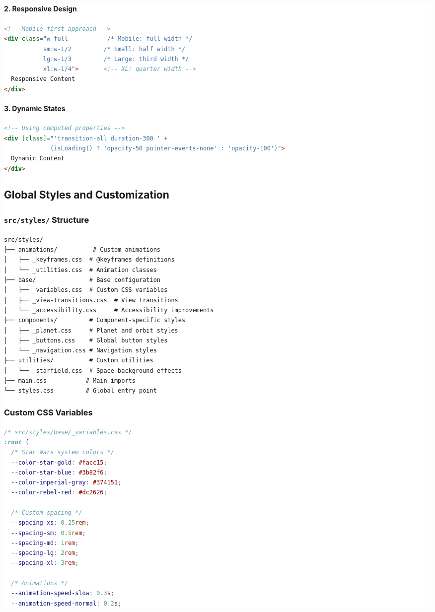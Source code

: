 #### 2. Responsive Design
```html
<!-- Mobile-first approach -->
<div class="w-full           /* Mobile: full width */
           sm:w-1/2         /* Small: half width */
           lg:w-1/3         /* Large: third width */
           xl:w-1/4">       <!-- XL: quarter width -->
  Responsive Content
</div>
```

#### 3. Dynamic States
```html
<!-- Using computed properties -->
<div [class]="'transition-all duration-300 ' + 
             (isLoading() ? 'opacity-50 pointer-events-none' : 'opacity-100')">
  Dynamic Content
</div>
```

## Global Styles and Customization

### `src/styles/` Structure

```
src/styles/
├── animations/          # Custom animations
│   ├── _keyframes.css  # @keyframes definitions
│   └── _utilities.css  # Animation classes
├── base/               # Base configuration
│   ├── _variables.css  # Custom CSS variables
│   ├── _view-transitions.css  # View transitions
│   └── _accessibility.css     # Accessibility improvements
├── components/         # Component-specific styles
│   ├── _planet.css     # Planet and orbit styles
│   ├── _buttons.css    # Global button styles
│   └── _navigation.css # Navigation styles
├── utilities/          # Custom utilities
│   └── _starfield.css  # Space background effects
├── main.css           # Main imports
└── styles.css         # Global entry point
```

### Custom CSS Variables

```css
/* src/styles/base/_variables.css */
:root {
  /* Star Wars system colors */
  --color-star-gold: #facc15;
  --color-star-blue: #3b82f6;
  --color-imperial-gray: #374151;
  --color-rebel-red: #dc2626;
  
  /* Custom spacing */
  --spacing-xs: 0.25rem;
  --spacing-sm: 0.5rem;
  --spacing-md: 1rem;
  --spacing-lg: 2rem;
  --spacing-xl: 3rem;
  
  /* Animations */
  --animation-speed-slow: 0.3s;
  --animation-speed-normal: 0.2s;
```